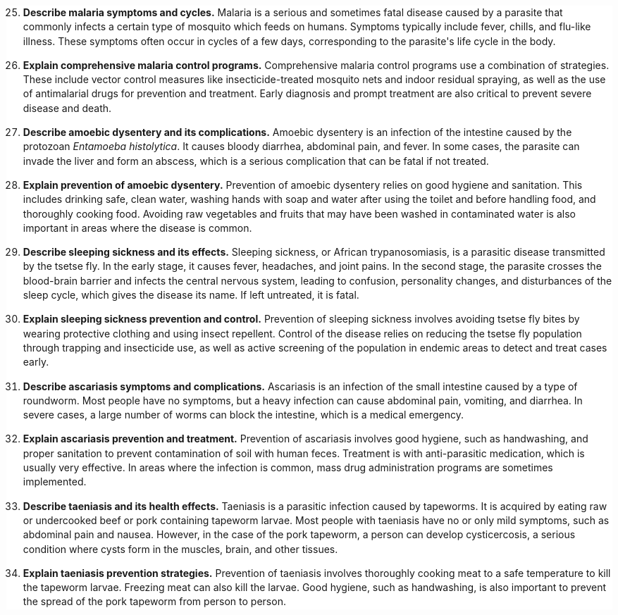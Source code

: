 25. **Describe malaria symptoms and cycles.**
    Malaria is a serious and sometimes fatal disease caused by a parasite that commonly infects a certain type of mosquito which feeds on humans. Symptoms typically include fever, chills, and flu-like illness. These symptoms often occur in cycles of a few days, corresponding to the parasite's life cycle in the body.

26. **Explain comprehensive malaria control programs.**
    Comprehensive malaria control programs use a combination of strategies. These include vector control measures like insecticide-treated mosquito nets and indoor residual spraying, as well as the use of antimalarial drugs for prevention and treatment. Early diagnosis and prompt treatment are also critical to prevent severe disease and death.

27. **Describe amoebic dysentery and its complications.**
    Amoebic dysentery is an infection of the intestine caused by the protozoan *Entamoeba histolytica*. It causes bloody diarrhea, abdominal pain, and fever. In some cases, the parasite can invade the liver and form an abscess, which is a serious complication that can be fatal if not treated.

28. **Explain prevention of amoebic dysentery.**
    Prevention of amoebic dysentery relies on good hygiene and sanitation. This includes drinking safe, clean water, washing hands with soap and water after using the toilet and before handling food, and thoroughly cooking food. Avoiding raw vegetables and fruits that may have been washed in contaminated water is also important in areas where the disease is common.

29. **Describe sleeping sickness and its effects.**
    Sleeping sickness, or African trypanosomiasis, is a parasitic disease transmitted by the tsetse fly. In the early stage, it causes fever, headaches, and joint pains. In the second stage, the parasite crosses the blood-brain barrier and infects the central nervous system, leading to confusion, personality changes, and disturbances of the sleep cycle, which gives the disease its name. If left untreated, it is fatal.

30. **Explain sleeping sickness prevention and control.**
    Prevention of sleeping sickness involves avoiding tsetse fly bites by wearing protective clothing and using insect repellent. Control of the disease relies on reducing the tsetse fly population through trapping and insecticide use, as well as active screening of the population in endemic areas to detect and treat cases early.

31. **Describe ascariasis symptoms and complications.**
    Ascariasis is an infection of the small intestine caused by a type of roundworm. Most people have no symptoms, but a heavy infection can cause abdominal pain, vomiting, and diarrhea. In severe cases, a large number of worms can block the intestine, which is a medical emergency.

32. **Explain ascariasis prevention and treatment.**
    Prevention of ascariasis involves good hygiene, such as handwashing, and proper sanitation to prevent contamination of soil with human feces. Treatment is with anti-parasitic medication, which is usually very effective. In areas where the infection is common, mass drug administration programs are sometimes implemented.

33. **Describe taeniasis and its health effects.**
    Taeniasis is a parasitic infection caused by tapeworms. It is acquired by eating raw or undercooked beef or pork containing tapeworm larvae. Most people with taeniasis have no or only mild symptoms, such as abdominal pain and nausea. However, in the case of the pork tapeworm, a person can develop cysticercosis, a serious condition where cysts form in the muscles, brain, and other tissues.

34. **Explain taeniasis prevention strategies.**
    Prevention of taeniasis involves thoroughly cooking meat to a safe temperature to kill the tapeworm larvae. Freezing meat can also kill the larvae. Good hygiene, such as handwashing, is also important to prevent the spread of the pork tapeworm from person to person.
